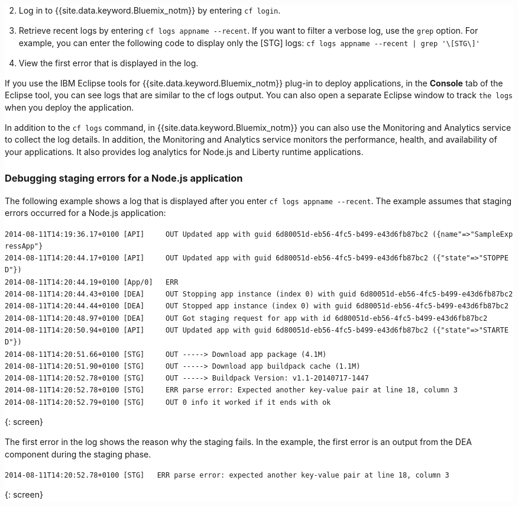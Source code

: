   2. Log in to {{site.data.keyword.Bluemix_notm}} by entering `cf login`.

  3. Retrieve recent logs by entering `cf logs appname --recent`. If you want to filter a verbose log, use the `grep` option. For example, you can enter the following code to display only the [STG] logs:
    ```
	cf logs appname --recent | grep '\[STG\]'
	```
  4. View the first error that is displayed in the log.

If you use the IBM Eclipse tools for {{site.data.keyword.Bluemix_notm}} plug-in to deploy applications, in the **Console** tab of the Eclipse tool, you can see logs that are similar to the cf logs output. You can also open a separate Eclipse window to track `the logs` when you deploy the application.

In addition to the `cf logs` command, in {{site.data.keyword.Bluemix_notm}} you can also use the Monitoring and Analytics service to collect the log details. In addition, the Monitoring and Analytics service monitors the performance, health, and availability of your applications. It also provides log analytics for Node.js and Liberty runtime applications.  

### Debugging staging errors for a Node.js application

The following example shows a log that is displayed after you enter `cf logs appname --recent`. The example assumes that staging errors occurred for a Node.js application:
```
2014-08-11T14:19:36.17+0100 [API]     OUT Updated app with guid 6d80051d-eb56-4fc5-b499-e43d6fb87bc2 ({name"=>"SampleExpressApp"}
2014-08-11T14:20:44.17+0100 [API]     OUT Updated app with guid 6d80051d-eb56-4fc5-b499-e43d6fb87bc2 ({"state"=>"STOPPED"})
2014-08-11T14:20:44.19+0100 [App/0]   ERR
2014-08-11T14:20:44.43+0100 [DEA]     OUT Stopping app instance (index 0) with guid 6d80051d-eb56-4fc5-b499-e43d6fb87bc2
2014-08-11T14:20:44.44+0100 [DEA]     OUT Stopped app instance (index 0) with guid 6d80051d-eb56-4fc5-b499-e43d6fb87bc2
2014-08-11T14:20:48.97+0100 [DEA]     OUT Got staging request for app with id 6d80051d-eb56-4fc5-b499-e43d6fb87bc2
2014-08-11T14:20:50.94+0100 [API]     OUT Updated app with guid 6d80051d-eb56-4fc5-b499-e43d6fb87bc2 ({"state"=>"STARTED"})
2014-08-11T14:20:51.66+0100 [STG]     OUT -----> Download app package (4.1M)
2014-08-11T14:20:51.90+0100 [STG]     OUT -----> Download app buildpack cache (1.1M)
2014-08-11T14:20:52.78+0100 [STG]     OUT -----> Buildpack Version: v1.1-20140717-1447
2014-08-11T14:20:52.78+0100 [STG]     ERR parse error: Expected another key-value pair at line 18, column 3
2014-08-11T14:20:52.79+0100 [STG]     OUT 0 info it worked if it ends with ok
```
{: screen}


The first error in the log shows the reason why the staging fails. In the example, the first error is an output from the DEA component during the staging phase.
```
2014-08-11T14:20:52.78+0100 [STG]   ERR parse error: expected another key-value pair at line 18, column 3
```
{: screen}
